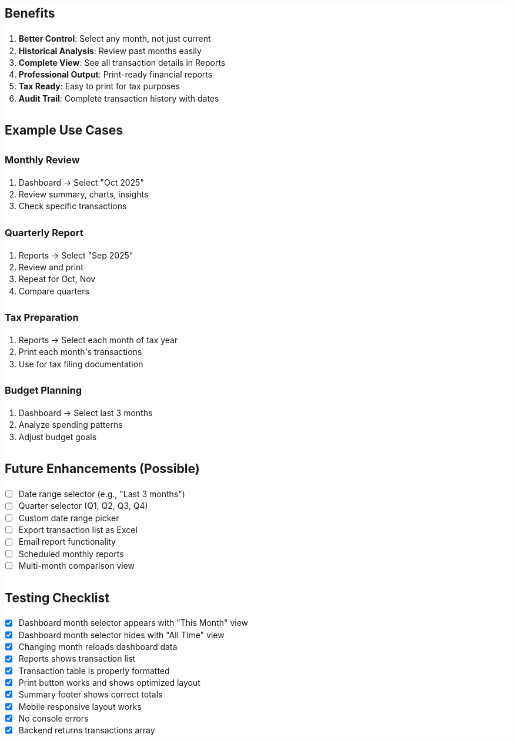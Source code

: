 ## Benefits

1. **Better Control**: Select any month, not just current
2. **Historical Analysis**: Review past months easily
3. **Complete View**: See all transaction details in Reports
4. **Professional Output**: Print-ready financial reports
5. **Tax Ready**: Easy to print for tax purposes
6. **Audit Trail**: Complete transaction history with dates

## Example Use Cases

### Monthly Review
1. Dashboard → Select "Oct 2025"
2. Review summary, charts, insights
3. Check specific transactions

### Quarterly Report
1. Reports → Select "Sep 2025"
2. Review and print
3. Repeat for Oct, Nov
4. Compare quarters

### Tax Preparation
1. Reports → Select each month of tax year
2. Print each month's transactions
3. Use for tax filing documentation

### Budget Planning
1. Dashboard → Select last 3 months
2. Analyze spending patterns
3. Adjust budget goals

## Future Enhancements (Possible)

- [ ] Date range selector (e.g., "Last 3 months")
- [ ] Quarter selector (Q1, Q2, Q3, Q4)
- [ ] Custom date range picker
- [ ] Export transaction list as Excel
- [ ] Email report functionality
- [ ] Scheduled monthly reports
- [ ] Multi-month comparison view

## Testing Checklist

- [x] Dashboard month selector appears with "This Month" view
- [x] Dashboard month selector hides with "All Time" view
- [x] Changing month reloads dashboard data
- [x] Reports shows transaction list
- [x] Transaction table is properly formatted
- [x] Print button works and shows optimized layout
- [x] Summary footer shows correct totals
- [x] Mobile responsive layout works
- [x] No console errors
- [x] Backend returns transactions array
